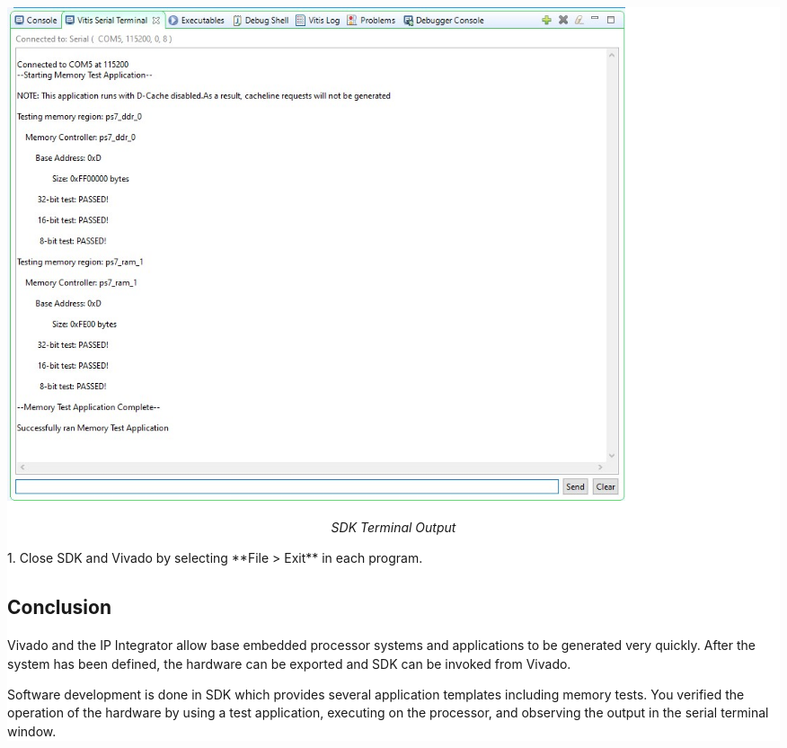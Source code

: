    <img src ="./pics/lab 1/etermop.jpg" width="80%"  height="80%"/>
    </p>
    <p align = "center">
    <i> SDK Terminal Output </i>
    </p>  
1.	Close SDK and Vivado  by selecting  **File > Exit**  in each program.

## Conclusion

Vivado and the IP Integrator allow base embedded processor systems and applications to be generated very quickly. After the system has been defined, the hardware can be exported and SDK can be invoked from Vivado.

Software development is done in SDK which provides several application templates including memory tests.  You verified the operation of the hardware by using a test application, executing on the processor, and observing the output in the serial terminal window.
